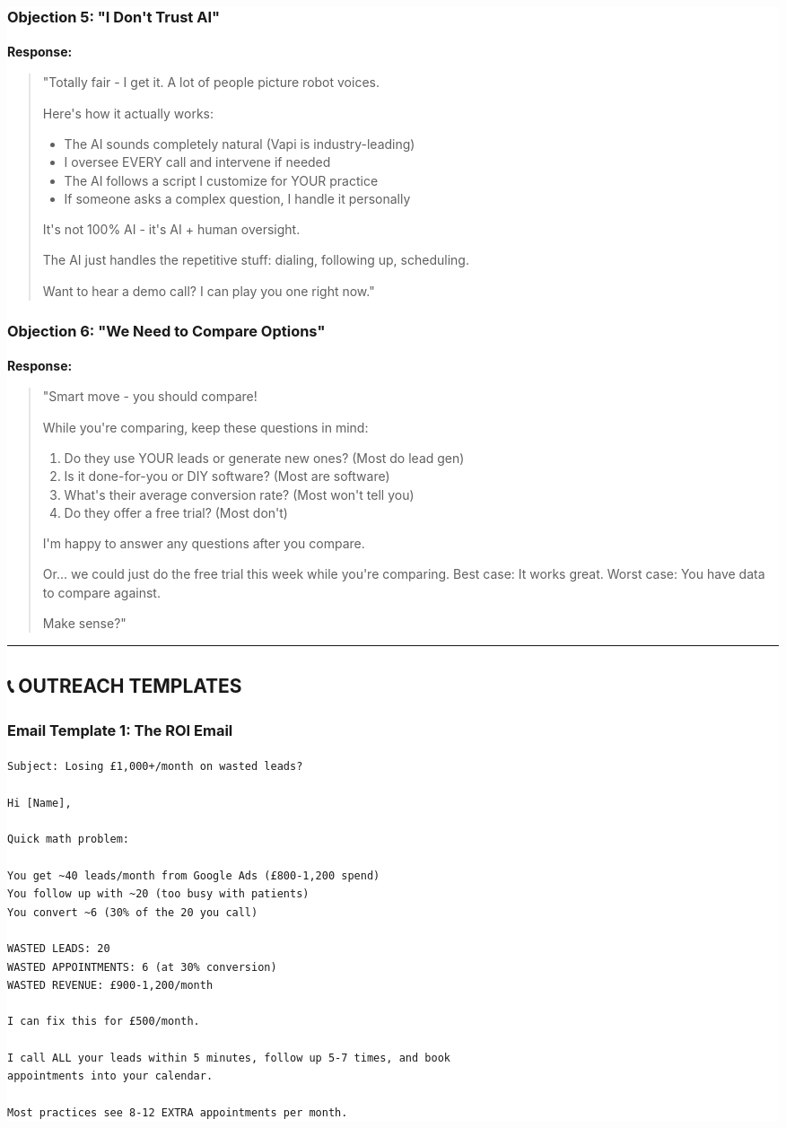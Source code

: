 ### Objection 5: "I Don't Trust AI"

**Response:**
> "Totally fair - I get it. A lot of people picture robot voices.
> 
> Here's how it actually works:
> - The AI sounds completely natural (Vapi is industry-leading)
> - I oversee EVERY call and intervene if needed
> - The AI follows a script I customize for YOUR practice
> - If someone asks a complex question, I handle it personally
> 
> It's not 100% AI - it's AI + human oversight.
> 
> The AI just handles the repetitive stuff: dialing, following up, scheduling.
> 
> Want to hear a demo call? I can play you one right now."

### Objection 6: "We Need to Compare Options"

**Response:**
> "Smart move - you should compare!
> 
> While you're comparing, keep these questions in mind:
> 
> 1. Do they use YOUR leads or generate new ones? (Most do lead gen)
> 2. Is it done-for-you or DIY software? (Most are software)
> 3. What's their average conversion rate? (Most won't tell you)
> 4. Do they offer a free trial? (Most don't)
> 
> I'm happy to answer any questions after you compare.
> 
> Or... we could just do the free trial this week while you're comparing.
> Best case: It works great. Worst case: You have data to compare against.
> 
> Make sense?"

---

## 📞 OUTREACH TEMPLATES

### Email Template 1: The ROI Email

```
Subject: Losing £1,000+/month on wasted leads?

Hi [Name],

Quick math problem:

You get ~40 leads/month from Google Ads (£800-1,200 spend)
You follow up with ~20 (too busy with patients)
You convert ~6 (30% of the 20 you call)

WASTED LEADS: 20
WASTED APPOINTMENTS: 6 (at 30% conversion)
WASTED REVENUE: £900-1,200/month

I can fix this for £500/month.

I call ALL your leads within 5 minutes, follow up 5-7 times, and book 
appointments into your calendar.

Most practices see 8-12 EXTRA appointments per month.
```